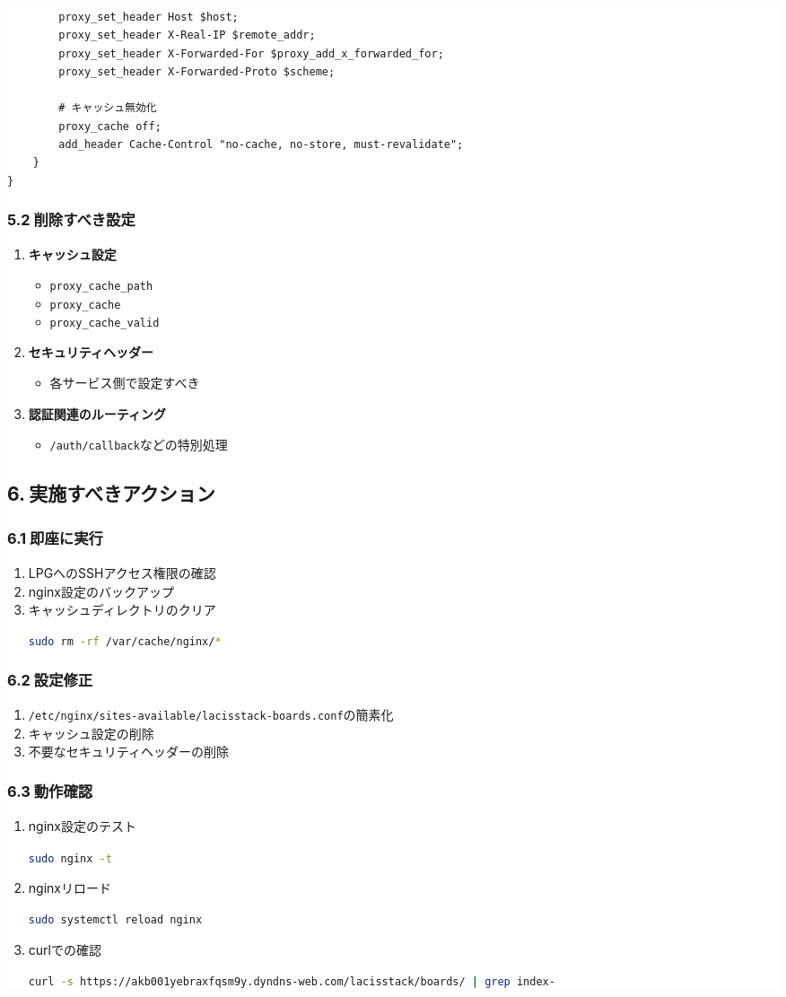 ```nginx
        proxy_set_header Host $host;
        proxy_set_header X-Real-IP $remote_addr;
        proxy_set_header X-Forwarded-For $proxy_add_x_forwarded_for;
        proxy_set_header X-Forwarded-Proto $scheme;
        
        # キャッシュ無効化
        proxy_cache off;
        add_header Cache-Control "no-cache, no-store, must-revalidate";
    }
}
```

### 5.2 削除すべき設定

1. **キャッシュ設定**
   - `proxy_cache_path`
   - `proxy_cache`
   - `proxy_cache_valid`

2. **セキュリティヘッダー**
   - 各サービス側で設定すべき

3. **認証関連のルーティング**
   - `/auth/callback`などの特別処理

## 6. 実施すべきアクション

### 6.1 即座に実行
1. LPGへのSSHアクセス権限の確認
2. nginx設定のバックアップ
3. キャッシュディレクトリのクリア
   ```bash
   sudo rm -rf /var/cache/nginx/*
   ```

### 6.2 設定修正
1. `/etc/nginx/sites-available/lacisstack-boards.conf`の簡素化
2. キャッシュ設定の削除
3. 不要なセキュリティヘッダーの削除

### 6.3 動作確認
1. nginx設定のテスト
   ```bash
   sudo nginx -t
   ```
2. nginxリロード
   ```bash
   sudo systemctl reload nginx
   ```
3. curlでの確認
   ```bash
   curl -s https://akb001yebraxfqsm9y.dyndns-web.com/lacisstack/boards/ | grep index-
   ```
